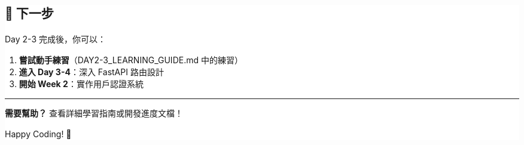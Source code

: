 
## 🎯 下一步

Day 2-3 完成後，你可以：

1. **嘗試動手練習**（DAY2-3_LEARNING_GUIDE.md 中的練習）
2. **進入 Day 3-4**：深入 FastAPI 路由設計
3. **開始 Week 2**：實作用戶認證系統

---

**需要幫助？** 查看詳細學習指南或開發進度文檔！

Happy Coding! 🎉


